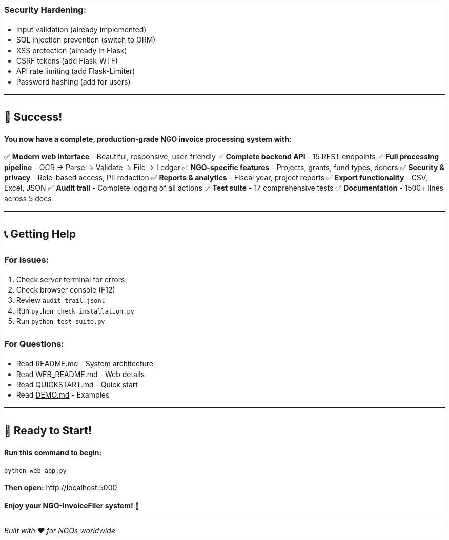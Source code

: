 ### Security Hardening:
- Input validation (already implemented)
- SQL injection prevention (switch to ORM)
- XSS protection (already in Flask)
- CSRF tokens (add Flask-WTF)
- API rate limiting (add Flask-Limiter)
- Password hashing (add for users)

---

## 🎉 Success!

**You now have a complete, production-grade NGO invoice processing system with:**

✅ **Modern web interface** - Beautiful, responsive, user-friendly
✅ **Complete backend API** - 15 REST endpoints
✅ **Full processing pipeline** - OCR → Parse → Validate → File → Ledger
✅ **NGO-specific features** - Projects, grants, fund types, donors
✅ **Security & privacy** - Role-based access, PII redaction
✅ **Reports & analytics** - Fiscal year, project reports
✅ **Export functionality** - CSV, Excel, JSON
✅ **Audit trail** - Complete logging of all actions
✅ **Test suite** - 17 comprehensive tests
✅ **Documentation** - 1500+ lines across 5 docs

---

## 📞 Getting Help

### For Issues:
1. Check server terminal for errors
2. Check browser console (F12)
3. Review `audit_trail.jsonl`
4. Run `python check_installation.py`
5. Run `python test_suite.py`

### For Questions:
- Read [README.md](README.md) - System architecture
- Read [WEB_README.md](WEB_README.md) - Web details
- Read [QUICKSTART.md](QUICKSTART.md) - Quick start
- Read [DEMO.md](DEMO.md) - Examples

---

## 🚀 Ready to Start!

**Run this command to begin:**
```bash
python web_app.py
```

**Then open:** http://localhost:5000

**Enjoy your NGO-InvoiceFiler system! 🎊**

---

*Built with ❤️ for NGOs worldwide*
